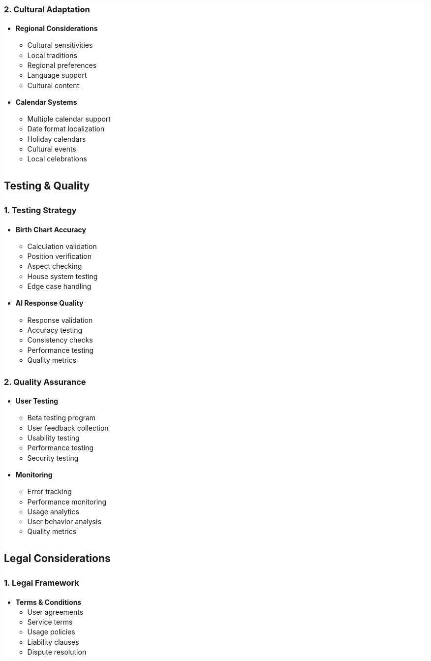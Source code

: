 ### 2. Cultural Adaptation
- **Regional Considerations**
  - Cultural sensitivities
  - Local traditions
  - Regional preferences
  - Language support
  - Cultural content

- **Calendar Systems**
  - Multiple calendar support
  - Date format localization
  - Holiday calendars
  - Cultural events
  - Local celebrations

## Testing & Quality

### 1. Testing Strategy
- **Birth Chart Accuracy**
  - Calculation validation
  - Position verification
  - Aspect checking
  - House system testing
  - Edge case handling

- **AI Response Quality**
  - Response validation
  - Accuracy testing
  - Consistency checks
  - Performance testing
  - Quality metrics

### 2. Quality Assurance
- **User Testing**
  - Beta testing program
  - User feedback collection
  - Usability testing
  - Performance testing
  - Security testing

- **Monitoring**
  - Error tracking
  - Performance monitoring
  - Usage analytics
  - User behavior analysis
  - Quality metrics

## Legal Considerations

### 1. Legal Framework
- **Terms & Conditions**
  - User agreements
  - Service terms
  - Usage policies
  - Liability clauses
  - Dispute resolution
